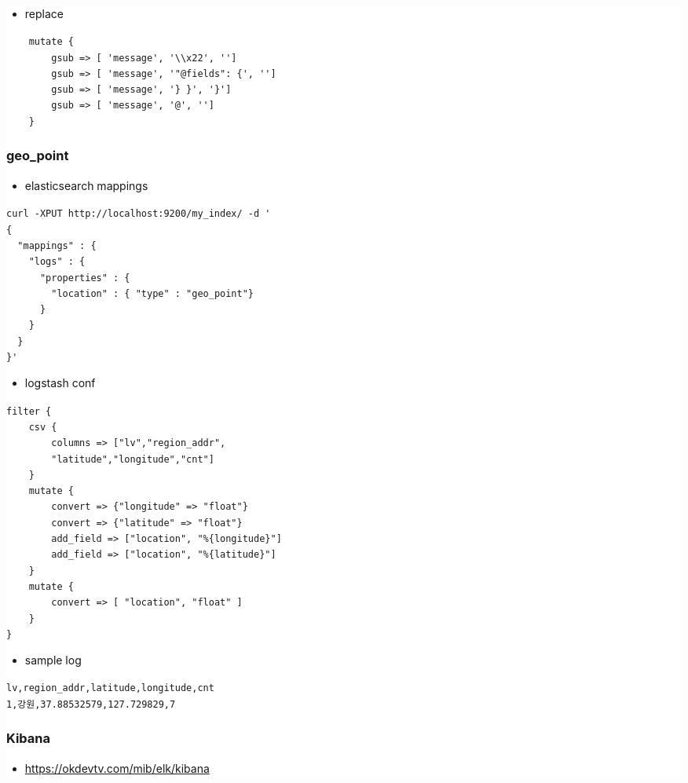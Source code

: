 * replace
```
    mutate {
        gsub => [ 'message', '\\x22', '']
        gsub => [ 'message', '"@fields": {', '']
        gsub => [ 'message', '} }', '}']
        gsub => [ 'message', '@', '']
    }
```

### geo_point
* elasticsearch mappings
```
curl -XPUT http://localhost:9200/my_index/ -d '
{
  "mappings" : {
    "logs" : {
      "properties" : {
        "location" : { "type" : "geo_point"}
      }
    }
  }
}'
```
* logstash conf
```
filter {
    csv {
        columns => ["lv","region_addr",
        "latitude","longitude","cnt"]
    }
    mutate {
        convert => {"longitude" => "float"}
        convert => {"latitude" => "float"}
        add_field => ["location", "%{longitude}"]
        add_field => ["location", "%{latitude}"]
    }
    mutate {
        convert => [ "location", "float" ]
    }
}
```
* sample log

```
lv,region_addr,latitude,longitude,cnt
1,강원,37.88532579,127.729829,7

```


### Kibana
* https://okdevtv.com/mib/elk/kibana
